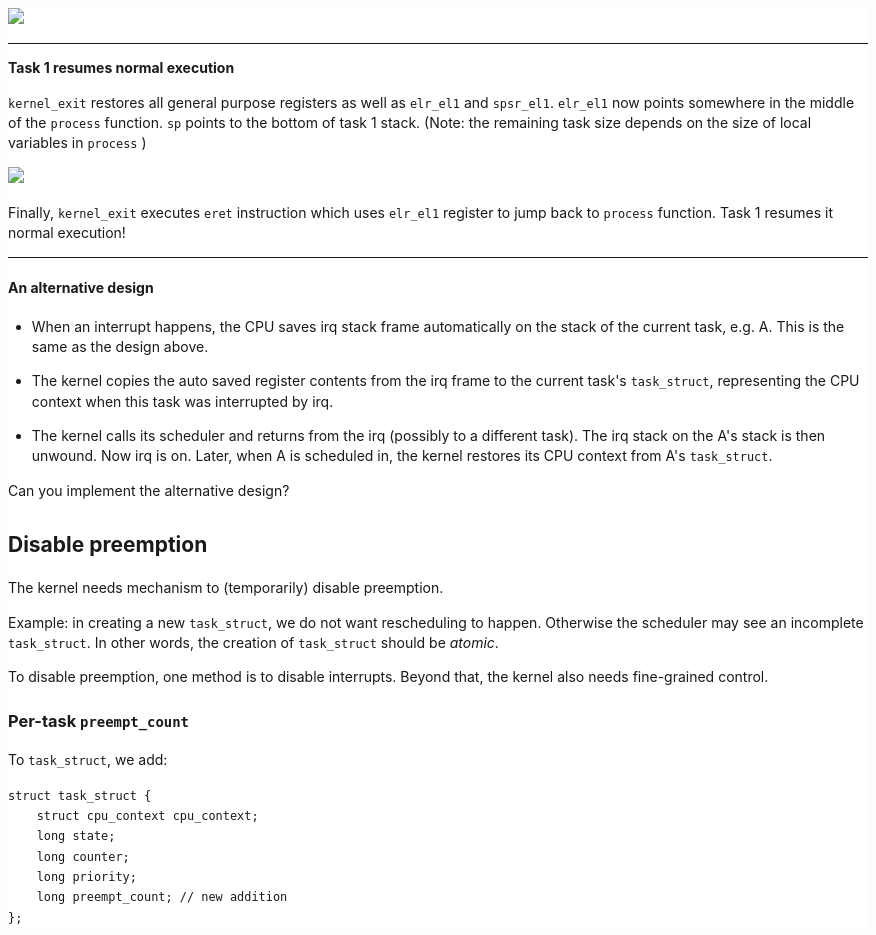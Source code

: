 

<img src="figures/sched-7.png" width="600" />

----------------------

**Task 1 resumes normal execution**

`kernel_exit` restores all general purpose registers as well as `elr_el1` and `spsr_el1`. `elr_el1` now points somewhere in the middle of the `process` function. `sp` points to the bottom of task 1 stack. (Note: the remaining task size depends on the size  of local variables in `process` )

<img src="figures/sched-9.png" width="600" />

Finally, `kernel_exit` executes `eret` instruction which uses `elr_el1` register to jump back to `process` function. Task 1 resumes it normal execution!

----------------------------

#### An alternative design

* When an interrupt happens, the CPU saves irq stack frame automatically on the stack of the current task, e.g. A. This is the same as the design above. 

* The kernel copies the auto saved register contents from the irq frame to the current task's `task_struct`, representing the CPU context when this task was interrupted by irq. 
* The kernel calls its scheduler and returns from the irq (possibly to a different task). The irq stack on the A's stack is then unwound. Now irq is on. Later, when A is scheduled in, the kernel restores its CPU context from A's `task_struct`. 

Can you implement the alternative design? 



## Disable preemption

The kernel needs mechanism to (temporarily) disable preemption. 

Example: in creating a new `task_struct`, we do not want rescheduling to happen. Otherwise the scheduler may see an incomplete `task_struct`. In other words, the creation of `task_struct` should be *atomic*. 

To disable preemption, one method is to disable interrupts. Beyond that, the kernel also needs fine-grained control. 

### Per-task `preempt_count`

To `task_struct`, we add: 

```
struct task_struct {
    struct cpu_context cpu_context;
    long state;
    long counter;
    long priority;
    long preempt_count; // new addition
};
```
